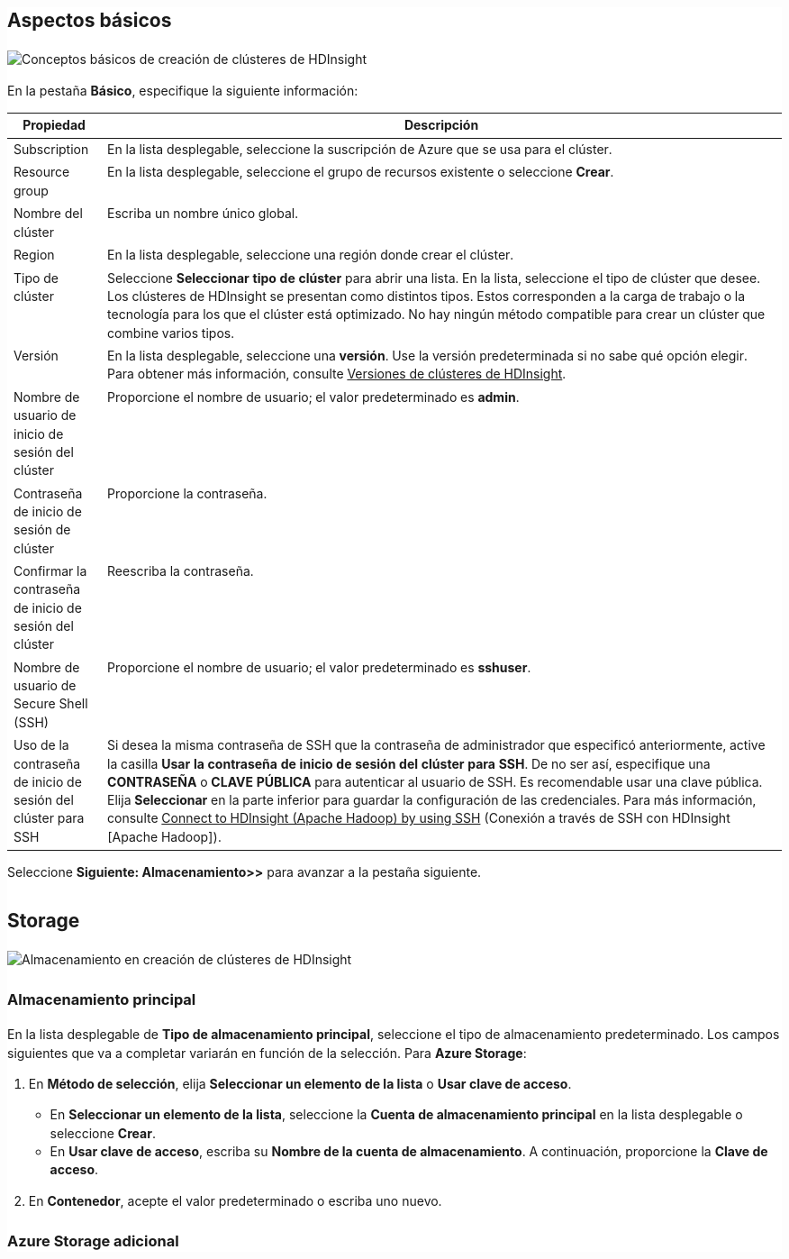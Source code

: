 ## <a name="basics"></a>Aspectos básicos

![Conceptos básicos de creación de clústeres de HDInsight](./media/hdinsight-hadoop-create-linux-clusters-portal/azure-portal-cluster-basics.png "Creación de un clúster en Azure Portal")

En la pestaña **Básico**, especifique la siguiente información:

|Propiedad |Descripción |
|---|---|
|Subscription|En la lista desplegable, seleccione la suscripción de Azure que se usa para el clúster.|
|Resource group|En la lista desplegable, seleccione el grupo de recursos existente o seleccione **Crear**.|
|Nombre del clúster|Escriba un nombre único global.|
|Region|En la lista desplegable, seleccione una región donde crear el clúster.|
|Tipo de clúster|Seleccione **Seleccionar tipo de clúster** para abrir una lista. En la lista, seleccione el tipo de clúster que desee. Los clústeres de HDInsight se presentan como distintos tipos. Estos corresponden a la carga de trabajo o la tecnología para los que el clúster está optimizado. No hay ningún método compatible para crear un clúster que combine varios tipos.|
|Versión|En la lista desplegable, seleccione una **versión**. Use la versión predeterminada si no sabe qué opción elegir. Para obtener más información, consulte [Versiones de clústeres de HDInsight](hdinsight-component-versioning.md).|
|Nombre de usuario de inicio de sesión del clúster|Proporcione el nombre de usuario; el valor predeterminado es **admin**.|
|Contraseña de inicio de sesión de clúster|Proporcione la contraseña.|
|Confirmar la contraseña de inicio de sesión del clúster|Reescriba la contraseña.|
|Nombre de usuario de Secure Shell (SSH)|Proporcione el nombre de usuario; el valor predeterminado es **sshuser**.|
|Uso de la contraseña de inicio de sesión del clúster para SSH|Si desea la misma contraseña de SSH que la contraseña de administrador que especificó anteriormente, active la casilla **Usar la contraseña de inicio de sesión del clúster para SSH**. De no ser así, especifique una **CONTRASEÑA** o **CLAVE PÚBLICA** para autenticar al usuario de SSH. Es recomendable usar una clave pública. Elija **Seleccionar** en la parte inferior para guardar la configuración de las credenciales.  Para más información, consulte [Connect to HDInsight (Apache Hadoop) by using SSH](hdinsight-hadoop-linux-use-ssh-unix.md) (Conexión a través de SSH con HDInsight [Apache Hadoop]).|

Seleccione **Siguiente: Almacenamiento>>** para avanzar a la pestaña siguiente.

## <a name="storage"></a>Storage

![Almacenamiento en creación de clústeres de HDInsight](./media/hdinsight-hadoop-create-linux-clusters-portal/azure-portal-cluster-storage.png "Creación de un clúster en Azure Portal: almacenamiento")

### <a name="primary-storage"></a>Almacenamiento principal

En la lista desplegable de **Tipo de almacenamiento principal**, seleccione el tipo de almacenamiento predeterminado. Los campos siguientes que va a completar variarán en función de la selección. Para **Azure Storage**:

1. En **Método de selección**, elija **Seleccionar un elemento de la lista** o **Usar clave de acceso**.
    * En **Seleccionar un elemento de la lista**, seleccione la **Cuenta de almacenamiento principal** en la lista desplegable o seleccione **Crear**.
    * En **Usar clave de acceso**, escriba su **Nombre de la cuenta de almacenamiento**. A continuación, proporcione la **Clave de acceso**.

1. En **Contenedor**, acepte el valor predeterminado o escriba uno nuevo.

### <a name="additional-azure-storage"></a>Azure Storage adicional
